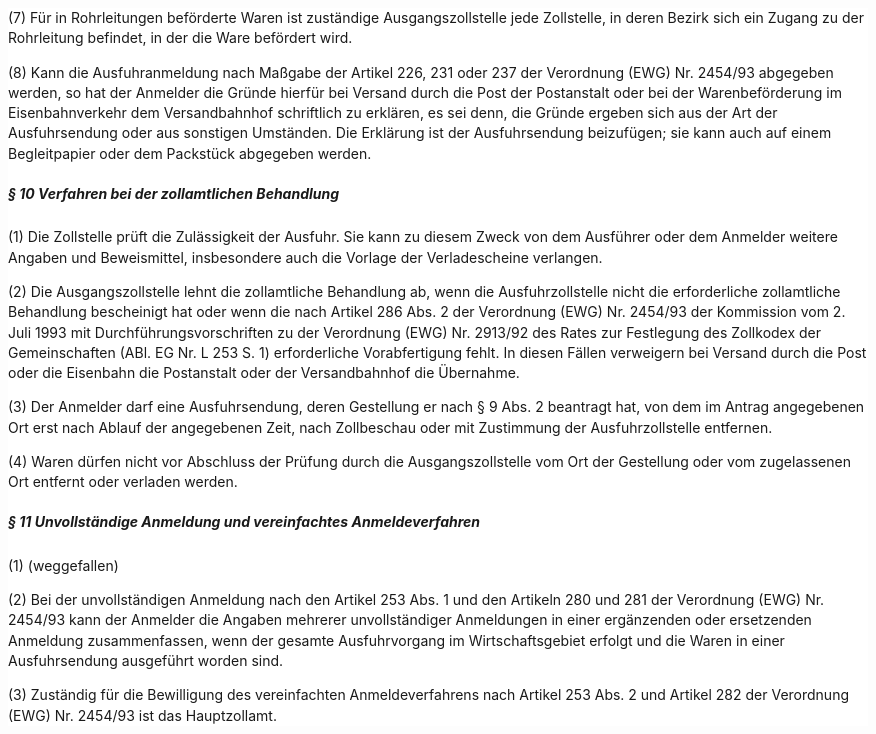 (7) Für in Rohrleitungen beförderte Waren ist zuständige
Ausgangszollstelle jede Zollstelle, in deren Bezirk sich ein Zugang zu
der Rohrleitung befindet, in der die Ware befördert wird.

(8) Kann die Ausfuhranmeldung nach Maßgabe der Artikel 226, 231 oder
237 der Verordnung (EWG) Nr. 2454/93 abgegeben werden, so hat der
Anmelder die Gründe hierfür bei Versand durch die Post der Postanstalt
oder bei der Warenbeförderung im Eisenbahnverkehr dem Versandbahnhof
schriftlich zu erklären, es sei denn, die Gründe ergeben sich aus der
Art der Ausfuhrsendung oder aus sonstigen Umständen. Die Erklärung ist
der Ausfuhrsendung beizufügen; sie kann auch auf einem Begleitpapier
oder dem Packstück abgegeben werden.

##### § 10 Verfahren bei der zollamtlichen Behandlung

(1) Die Zollstelle prüft die Zulässigkeit der Ausfuhr. Sie kann zu
diesem Zweck von dem Ausführer oder dem Anmelder weitere Angaben und
Beweismittel, insbesondere auch die Vorlage der Verladescheine
verlangen.

(2) Die Ausgangszollstelle lehnt die zollamtliche Behandlung ab, wenn
die Ausfuhrzollstelle nicht die erforderliche zollamtliche Behandlung
bescheinigt hat oder wenn die nach Artikel 286 Abs. 2 der Verordnung
(EWG) Nr. 2454/93 der Kommission vom 2. Juli 1993 mit
Durchführungsvorschriften zu der Verordnung (EWG) Nr. 2913/92 des
Rates zur Festlegung des Zollkodex der Gemeinschaften (ABl. EG Nr. L
253 S. 1) erforderliche Vorabfertigung fehlt. In diesen Fällen
verweigern bei Versand durch die Post oder die Eisenbahn die
Postanstalt oder der Versandbahnhof die Übernahme.

(3) Der Anmelder darf eine Ausfuhrsendung, deren Gestellung er nach §
9 Abs. 2 beantragt hat, von dem im Antrag angegebenen Ort erst nach
Ablauf der angegebenen Zeit, nach Zollbeschau oder mit Zustimmung der
Ausfuhrzollstelle entfernen.

(4) Waren dürfen nicht vor Abschluss der Prüfung durch die
Ausgangszollstelle vom Ort der Gestellung oder vom zugelassenen Ort
entfernt oder verladen werden.

##### § 11 Unvollständige Anmeldung und vereinfachtes Anmeldeverfahren

(1) (weggefallen)

(2) Bei der unvollständigen Anmeldung nach den Artikel 253 Abs. 1 und
den Artikeln 280 und 281 der Verordnung (EWG) Nr. 2454/93 kann der
Anmelder die Angaben mehrerer unvollständiger Anmeldungen in einer
ergänzenden oder ersetzenden Anmeldung zusammenfassen, wenn der
gesamte Ausfuhrvorgang im Wirtschaftsgebiet erfolgt und die Waren in
einer Ausfuhrsendung ausgeführt worden sind.

(3) Zuständig für die Bewilligung des vereinfachten Anmeldeverfahrens
nach Artikel 253 Abs. 2 und Artikel 282 der Verordnung (EWG) Nr.
2454/93 ist das Hauptzollamt.
